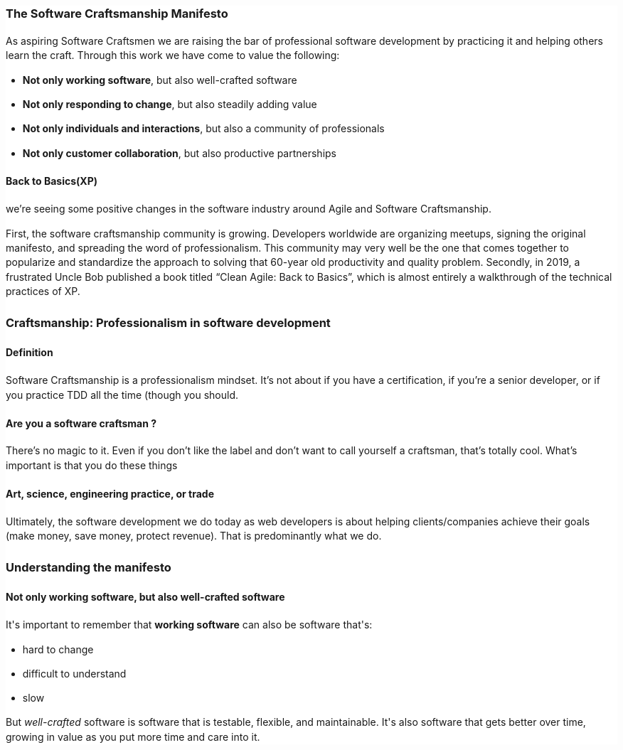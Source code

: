 ### The Software Craftsmanship Manifesto

As aspiring Software Craftsmen we are raising the bar of professional software development by practicing it and helping others learn the craft. Through this work we have come to value the following:

- **Not only working software**, but also well-crafted software

- **Not only responding to change**, but also steadily adding value

- **Not only individuals and interactions**, but also a community of professionals

- **Not only customer collaboration**, but also productive partnerships

#### Back to Basics(XP)

we’re seeing some positive changes in the software industry around Agile and Software Craftsmanship.

First, the software craftsmanship community is growing. Developers worldwide are organizing meetups, signing the original manifesto, and spreading the word of professionalism. This community may very well be the one that comes together to popularize and standardize the approach to solving that 60-year old productivity and quality problem.
Secondly, in 2019, a frustrated Uncle Bob published a book titled “Clean Agile: Back to Basics”, which is almost entirely a walkthrough of the technical practices of XP.

### Craftsmanship: Professionalism in software development

#### Definition

Software Craftsmanship is a professionalism mindset. It’s not about if you have a certification, if you’re a senior developer, or if you practice TDD all the time (though you should.

#### Are you a software craftsman ?

There’s no magic to it. Even if you don’t like the label and don’t want to call yourself a craftsman, that’s totally cool. What’s important is that you do these things

#### Art, science, engineering practice, or trade

Ultimately, the software development we do today as web developers is about helping clients/companies achieve their goals (make money, save money, protect revenue). That is predominantly what we do.

### Understanding the manifesto

#### Not only working software, but also well-crafted software

It's important to remember that **working software** can also be software that's:

- hard to change

- difficult to understand

- slow

But *well-crafted* software is software that is testable, flexible, and maintainable. It's also software that gets better over time, growing in value as you put more time and care into it.
